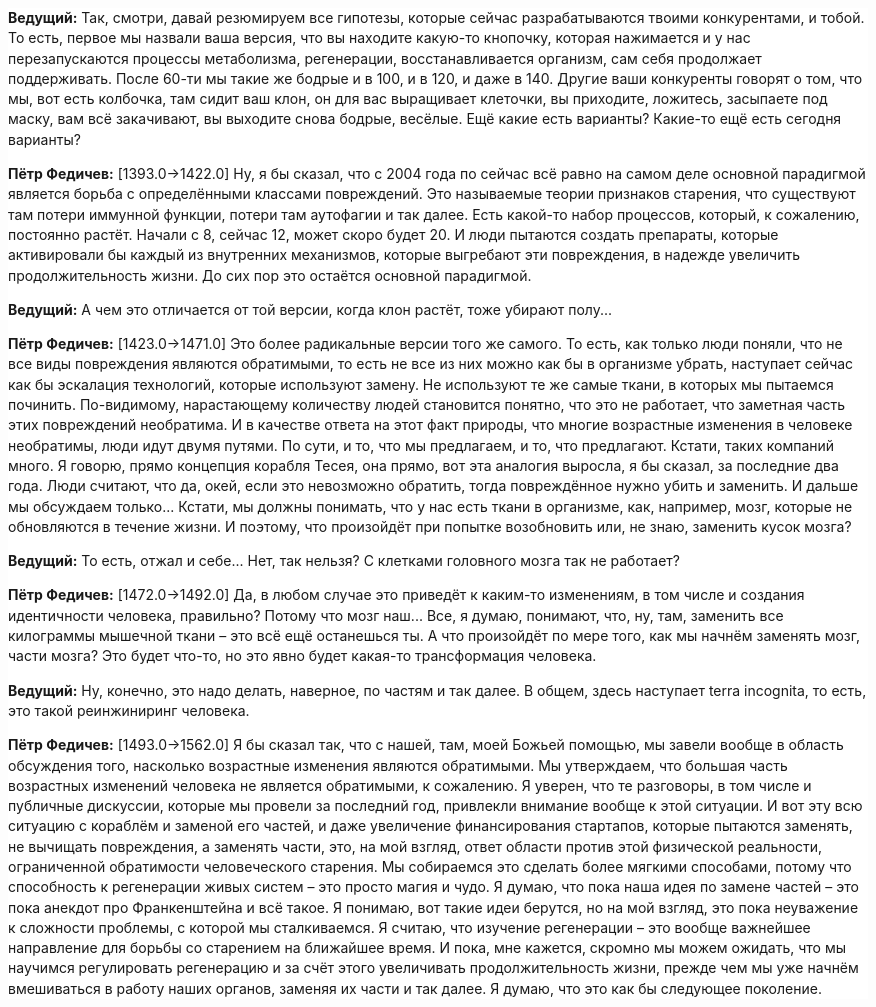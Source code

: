 **Ведущий:** Так, смотри, давай резюмируем все гипотезы, которые сейчас разрабатываются твоими конкурентами, и тобой. То есть, первое мы назвали ваша версия, что вы находите какую-то кнопочку, которая нажимается и у нас перезапускаются процессы метаболизма, регенерации, восстанавливается организм, сам себя продолжает поддерживать. После 60-ти мы такие же бодрые и в 100, и в 120, и даже в 140. Другие ваши конкуренты говорят о том, что мы, вот есть колбочка, там сидит ваш клон, он для вас выращивает клеточки, вы приходите, ложитесь, засыпаете под маску, вам всё закачивают, вы выходите снова бодрые, весёлые. Ещё какие есть варианты? Какие-то ещё есть сегодня варианты?

**Пётр Федичев:** [1393.0->1422.0] Ну, я бы сказал, что с 2004 года по сейчас всё равно на самом деле основной парадигмой является борьба с определёнными классами повреждений. Это называемые теории признаков старения, что существуют там потери иммунной функции, потери там аутофагии и так далее. Есть какой-то набор процессов, который, к сожалению, постоянно растёт. Начали с 8, сейчас 12, может скоро будет 20. И люди пытаются создать препараты, которые активировали бы каждый из внутренних механизмов, которые выгребают эти повреждения, в надежде увеличить продолжительность жизни. До сих пор это остаётся основной парадигмой.

**Ведущий:** А чем это отличается от той версии, когда клон растёт, тоже убирают полу...

**Пётр Федичев:** [1423.0->1471.0] Это более радикальные версии того же самого. То есть, как только люди поняли, что не все виды повреждения являются обратимыми, то есть не все из них можно как бы в организме убрать, наступает сейчас как бы эскалация технологий, которые используют замену. Не используют те же самые ткани, в которых мы пытаемся починить. По-видимому, нарастающему количеству людей становится понятно, что это не работает, что заметная часть этих повреждений необратима. И в качестве ответа на этот факт природы, что многие возрастные изменения в человеке необратимы, люди идут двумя путями. По сути, и то, что мы предлагаем, и то, что предлагают. Кстати, таких компаний много. Я говорю, прямо концепция корабля Тесея, она прямо, вот эта аналогия выросла, я бы сказал, за последние два года. Люди считают, что да, окей, если это невозможно обратить, тогда повреждённое нужно убить и заменить. И дальше мы обсуждаем только... Кстати, мы должны понимать, что у нас есть ткани в организме, как, например, мозг, которые не обновляются в течение жизни. И поэтому, что произойдёт при попытке возобновить или, не знаю, заменить кусок мозга?

**Ведущий:** То есть, отжал и себе... Нет, так нельзя? С клетками головного мозга так не работает?

**Пётр Федичев:** [1472.0->1492.0] Да, в любом случае это приведёт к каким-то изменениям, в том числе и создания идентичности человека, правильно? Потому что мозг наш... Все, я думаю, понимают, что, ну, там, заменить все килограммы мышечной ткани – это всё ещё останешься ты. А что произойдёт по мере того, как мы начнём заменять мозг, части мозга? Это будет что-то, но это явно будет какая-то трансформация человека.

**Ведущий:** Ну, конечно, это надо делать, наверное, по частям и так далее. В общем, здесь наступает terra incognita, то есть, это такой реинжиниринг человека.

**Пётр Федичев:** [1493.0->1562.0] Я бы сказал так, что с нашей, там, моей Божьей помощью, мы завели вообще в область обсуждения того, насколько возрастные изменения являются обратимыми. Мы утверждаем, что большая часть возрастных изменений человека не является обратимыми, к сожалению. Я уверен, что те разговоры, в том числе и публичные дискуссии, которые мы провели за последний год, привлекли внимание вообще к этой ситуации. И вот эту всю ситуацию с кораблём и заменой его частей, и даже увеличение финансирования стартапов, которые пытаются заменять, не вычищать повреждения, а заменять части, это, на мой взгляд, ответ области против этой физической реальности, ограниченной обратимости человеческого старения. Мы собираемся это сделать более мягкими способами, потому что способность к регенерации живых систем – это просто магия и чудо. Я думаю, что пока наша идея по замене частей – это пока анекдот про Франкенштейна и всё такое. Я понимаю, вот такие идеи берутся, но на мой взгляд, это пока неуважение к сложности проблемы, с которой мы сталкиваемся. Я считаю, что изучение регенерации – это вообще важнейшее направление для борьбы со старением на ближайшее время. И пока, мне кажется, скромно мы можем ожидать, что мы научимся регулировать регенерацию и за счёт этого увеличивать продолжительность жизни, прежде чем мы уже начнём вмешиваться в работу наших органов, заменяя их части и так далее. Я думаю, что это как бы следующее поколение.
